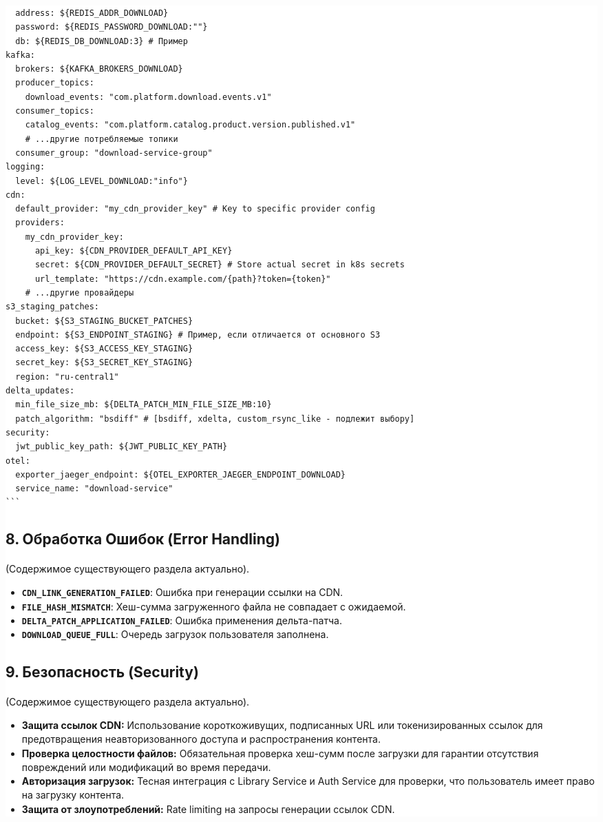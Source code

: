       address: ${REDIS_ADDR_DOWNLOAD}
      password: ${REDIS_PASSWORD_DOWNLOAD:""}
      db: ${REDIS_DB_DOWNLOAD:3} # Пример
    kafka:
      brokers: ${KAFKA_BROKERS_DOWNLOAD}
      producer_topics:
        download_events: "com.platform.download.events.v1"
      consumer_topics:
        catalog_events: "com.platform.catalog.product.version.published.v1"
        # ...другие потребляемые топики
      consumer_group: "download-service-group"
    logging:
      level: ${LOG_LEVEL_DOWNLOAD:"info"}
    cdn:
      default_provider: "my_cdn_provider_key" # Key to specific provider config
      providers:
        my_cdn_provider_key:
          api_key: ${CDN_PROVIDER_DEFAULT_API_KEY}
          secret: ${CDN_PROVIDER_DEFAULT_SECRET} # Store actual secret in k8s secrets
          url_template: "https://cdn.example.com/{path}?token={token}"
        # ...другие провайдеры
    s3_staging_patches:
      bucket: ${S3_STAGING_BUCKET_PATCHES}
      endpoint: ${S3_ENDPOINT_STAGING} # Пример, если отличается от основного S3
      access_key: ${S3_ACCESS_KEY_STAGING}
      secret_key: ${S3_SECRET_KEY_STAGING}
      region: "ru-central1"
    delta_updates:
      min_file_size_mb: ${DELTA_PATCH_MIN_FILE_SIZE_MB:10}
      patch_algorithm: "bsdiff" # [bsdiff, xdelta, custom_rsync_like - подлежит выбору]
    security:
      jwt_public_key_path: ${JWT_PUBLIC_KEY_PATH}
    otel:
      exporter_jaeger_endpoint: ${OTEL_EXPORTER_JAEGER_ENDPOINT_DOWNLOAD}
      service_name: "download-service"
    ```

## 8. Обработка Ошибок (Error Handling)
(Содержимое существующего раздела актуально).
*   **`CDN_LINK_GENERATION_FAILED`**: Ошибка при генерации ссылки на CDN.
*   **`FILE_HASH_MISMATCH`**: Хеш-сумма загруженного файла не совпадает с ожидаемой.
*   **`DELTA_PATCH_APPLICATION_FAILED`**: Ошибка применения дельта-патча.
*   **`DOWNLOAD_QUEUE_FULL`**: Очередь загрузок пользователя заполнена.

## 9. Безопасность (Security)
(Содержимое существующего раздела актуально).
*   **Защита ссылок CDN:** Использование короткоживущих, подписанных URL или токенизированных ссылок для предотвращения неавторизованного доступа и распространения контента.
*   **Проверка целостности файлов:** Обязательная проверка хеш-сумм после загрузки для гарантии отсутствия повреждений или модификаций во время передачи.
*   **Авторизация загрузок:** Тесная интеграция с Library Service и Auth Service для проверки, что пользователь имеет право на загрузку контента.
*   **Защита от злоупотреблений:** Rate limiting на запросы генерации ссылок CDN.
